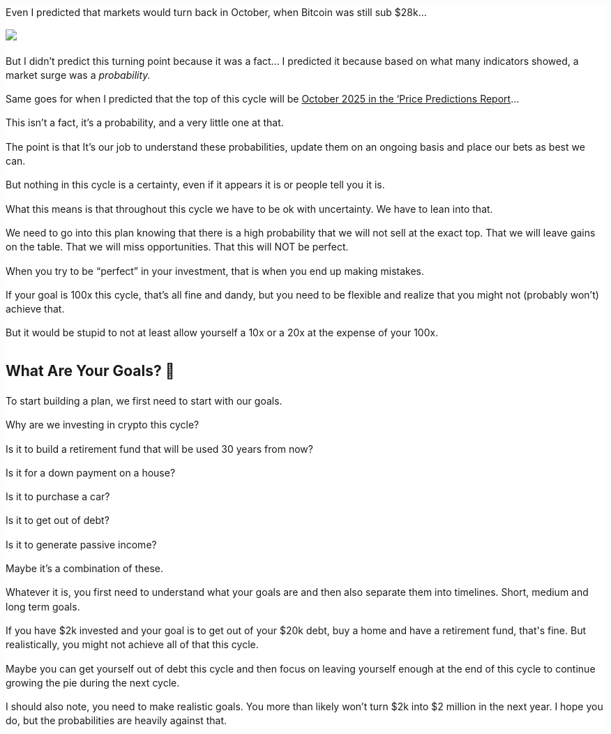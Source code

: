Even I predicted that markets would turn back in October, when Bitcoin was still sub $28k…

![](https://storage.googleapis.com/papyrus_images/e4a4152b18fd296b613f8d60a854ce7f.png)

But I didn’t predict this turning point because it was a fact… I predicted it because based on what many indicators showed, a market surge was a _probability._ 

Same goes for when I predicted that the top of this cycle will be [October 2025 in the ‘Price Predictions Report](https://themilkroad.beehiiv.com/p/price-predictions-for-bitcoin-ethereum-and-solana)… 

This isn’t a fact, it’s a probability, and a very little one at that. 

The point is that It’s our job to understand these probabilities, update them on an ongoing basis and place our bets as best we can.

But nothing in this cycle is a certainty, even if it appears it is or people tell you it is.

What this means is that throughout this cycle we have to be ok with uncertainty. We have to lean into that.

We need to go into this plan knowing that there is a high probability that we will not sell at the exact top. That we will leave gains on the table. That we will miss opportunities. That this will NOT be perfect.

When you try to be “perfect” in your investment, that is when you end up making mistakes.

If your goal is 100x this cycle, that’s all fine and dandy, but you need to be flexible and realize that you might not (probably won’t) achieve that. 

But it would be stupid to not at least allow yourself a 10x or a 20x at the expense of your 100x.

## **What Are Your Goals?** 🎯

To start building a plan, we first need to start with our goals.

Why are we investing in crypto this cycle?

Is it to build a retirement fund that will be used 30 years from now?

Is it for a down payment on a house?

Is it to purchase a car?

Is it to get out of debt?

Is it to generate passive income?

Maybe it’s a combination of these.

Whatever it is, you first need to understand what your goals are and then also separate them into timelines. Short, medium and long term goals.

If you have $2k invested and your goal is to get out of your $20k debt, buy a home and have a retirement fund, that's fine. But realistically, you might not achieve all of that this cycle.

Maybe you can get yourself out of debt this cycle and then focus on leaving yourself enough at the end of this cycle to continue growing the pie during the next cycle.

I should also note, you need to make realistic goals. You more than likely won’t turn $2k into $2 million in the next year. I hope you do, but the probabilities are heavily against that.
